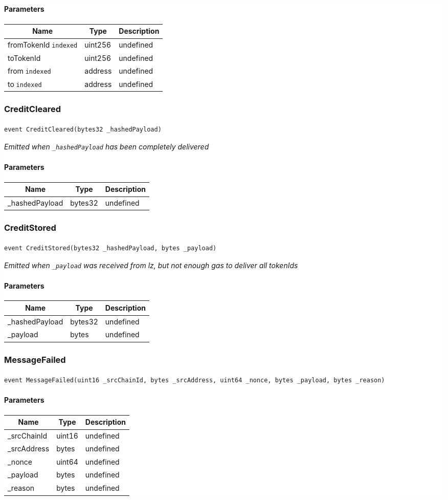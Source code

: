 #### Parameters

| Name                  | Type    | Description |
| --------------------- | ------- | ----------- |
| fromTokenId `indexed` | uint256 | undefined   |
| toTokenId             | uint256 | undefined   |
| from `indexed`        | address | undefined   |
| to `indexed`          | address | undefined   |

### CreditCleared

```solidity
event CreditCleared(bytes32 _hashedPayload)
```

_Emitted when `_hashedPayload` has been completely delivered_

#### Parameters

| Name            | Type    | Description |
| --------------- | ------- | ----------- |
| \_hashedPayload | bytes32 | undefined   |

### CreditStored

```solidity
event CreditStored(bytes32 _hashedPayload, bytes _payload)
```

_Emitted when `_payload` was received from lz, but not enough gas to deliver all tokenIds_

#### Parameters

| Name            | Type    | Description |
| --------------- | ------- | ----------- |
| \_hashedPayload | bytes32 | undefined   |
| \_payload       | bytes   | undefined   |

### MessageFailed

```solidity
event MessageFailed(uint16 _srcChainId, bytes _srcAddress, uint64 _nonce, bytes _payload, bytes _reason)
```

#### Parameters

| Name         | Type   | Description |
| ------------ | ------ | ----------- |
| \_srcChainId | uint16 | undefined   |
| \_srcAddress | bytes  | undefined   |
| \_nonce      | uint64 | undefined   |
| \_payload    | bytes  | undefined   |
| \_reason     | bytes  | undefined   |

